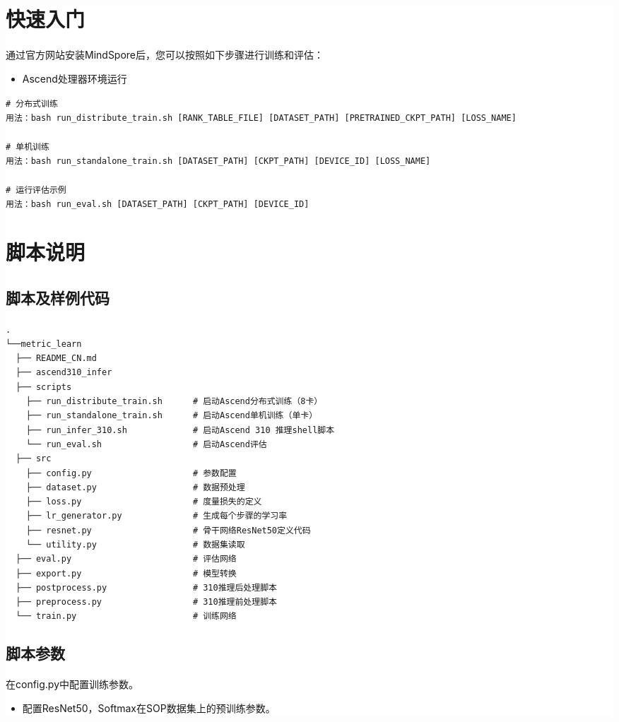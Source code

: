 # 快速入门

通过官方网站安装MindSpore后，您可以按照如下步骤进行训练和评估：

- Ascend处理器环境运行

```text
# 分布式训练
用法：bash run_distribute_train.sh [RANK_TABLE_FILE] [DATASET_PATH] [PRETRAINED_CKPT_PATH] [LOSS_NAME]

# 单机训练
用法：bash run_standalone_train.sh [DATASET_PATH] [CKPT_PATH] [DEVICE_ID] [LOSS_NAME]

# 运行评估示例
用法：bash run_eval.sh [DATASET_PATH] [CKPT_PATH] [DEVICE_ID]
```

# 脚本说明

## 脚本及样例代码

```shell
.
└──metric_learn
  ├── README_CN.md
  ├── ascend310_infer
  ├── scripts
    ├── run_distribute_train.sh      # 启动Ascend分布式训练（8卡）
    ├── run_standalone_train.sh      # 启动Ascend单机训练（单卡）
    ├── run_infer_310.sh             # 启动Ascend 310 推理shell脚本
    └── run_eval.sh                  # 启动Ascend评估
  ├── src
    ├── config.py                    # 参数配置
    ├── dataset.py                   # 数据预处理
    ├── loss.py                      # 度量损失的定义
    ├── lr_generator.py              # 生成每个步骤的学习率
    ├── resnet.py                    # 骨干网络ResNet50定义代码
    └── utility.py                   # 数据集读取
  ├── eval.py                        # 评估网络
  ├── export.py                      # 模型转换
  ├── postprocess.py                 # 310推理后处理脚本
  ├── preprocess.py                  # 310推理前处理脚本
  └── train.py                       # 训练网络
```

## 脚本参数

在config.py中配置训练参数。

- 配置ResNet50，Softmax在SOP数据集上的预训练参数。
